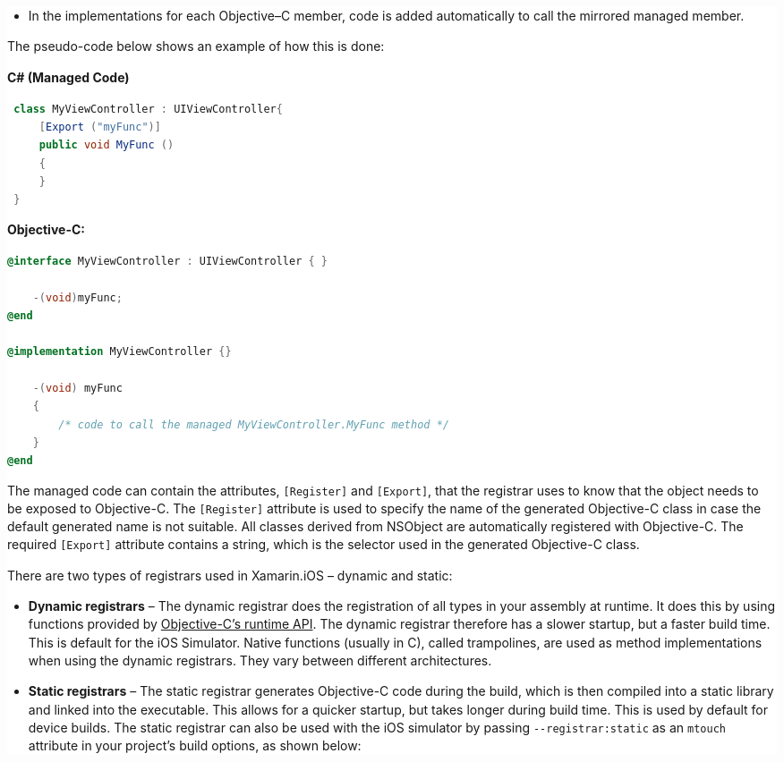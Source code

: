 - In the implementations for each Objective–C member,
code is added automatically to call the mirrored managed member.

The pseudo-code below shows an example
of how this is done:

**C# (Managed Code)**

```csharp
 class MyViewController : UIViewController{
     [Export ("myFunc")]
     public void MyFunc ()
     {
     }
 }
```

**Objective-C:**

```objectivec
@interface MyViewController : UIViewController { }

    -(void)myFunc;
@end

@implementation MyViewController {}

    -(void) myFunc
    {
        /* code to call the managed MyViewController.MyFunc method */
    }
@end

```

The managed code can contain the attributes, `[Register]` and `[Export]`, that the
registrar uses to know that the object needs to be exposed to Objective-C.
The `[Register]` attribute is used to specify the name of the generated Objective-C class
in case the default generated name is not suitable. All classes derived from NSObject
are automatically registered with Objective-C.
The required `[Export]` attribute contains a string, which is the selector used in the
generated Objective-C class.

There are two types of registrars used in Xamarin.iOS – dynamic and static:

- **Dynamic registrars** – The dynamic registrar does the registration of all types in
your assembly at runtime. It does this by using functions provided by
[Objective-C’s runtime API](https://developer.apple.com/library/mac/documentation/Cocoa/Reference/ObjCRuntimeRef/). The dynamic registrar therefore has a slower startup,
but a faster build time. This is default for the iOS Simulator. Native functions
(usually in C), called trampolines, are used as method implementations when
using the dynamic registrars. They vary between different architectures.

- **Static registrars** – The static registrar generates Objective-C code during the
build, which is then compiled into a static library and linked into the
executable. This allows for a quicker startup, but takes longer during build
time. This is used by default for device builds. The static registrar can also
be used with the iOS simulator by passing `--registrar:static` as an `mtouch`
attribute in your project’s build options, as shown below:
